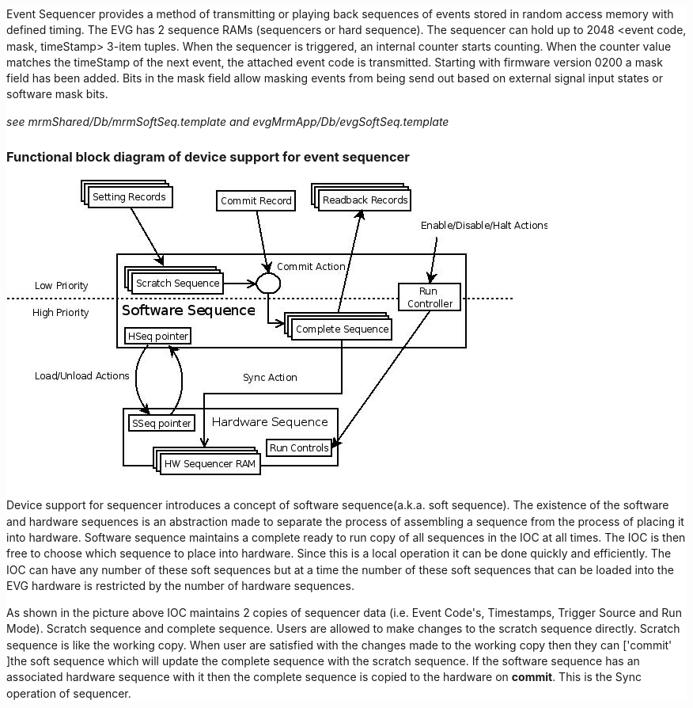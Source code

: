 Event Sequencer provides a method of transmitting or playing back
sequences of events stored in random access memory with defined timing.
The EVG has 2 sequence RAMs (sequencers or hard sequence). The
sequencer can hold up to 2048 \<event code, mask, timeStamp\> 3-item tuples. 
When the sequencer is triggered, an internal counter starts counting. When the
counter value matches the timeStamp of the next event, the attached
event code is transmitted.
Starting with firmware version 0200 a mask field has been added. Bits in the 
mask field allow masking events from being send out based on external signal 
input states or software mask bits.

*see mrmShared/Db/mrmSoftSeq.template and evgMrmApp/Db/evgSoftSeq.template*

### Functional block diagram of device support for event sequencer 

![PIC](images/evg-seq.jpg)

Device support for sequencer introduces a concept of software
sequence(a.k.a. soft sequence). The existence of the software and
hardware sequences is an abstraction made to separate the process of
assembling a sequence from the process of placing it into hardware.
Software sequence maintains a complete ready to run copy of all
sequences in the IOC at all times. The IOC is then free to choose which
sequence to place into hardware. Since this is a local operation it can
be done quickly and efficiently. The IOC can have any number of these
soft sequences but at a time the number of these soft sequences that can
be loaded into the EVG hardware is restricted by the number of hardware
sequences.

As shown in the picture above IOC maintains 2 copies of sequencer data
(i.e. Event Code's, Timestamps, Trigger Source and Run Mode). Scratch
sequence and complete sequence. Users are allowed to make changes to the
scratch sequence directly. Scratch sequence is like the working copy.
When user are satisfied with the changes made to the working copy then
they can ['commit' ]the soft sequence which will update the
complete sequence with the scratch sequence. If the software sequence
has an associated hardware sequence with it then the complete sequence
is copied to the hardware on **commit**. This is the Sync
operation of sequencer.

